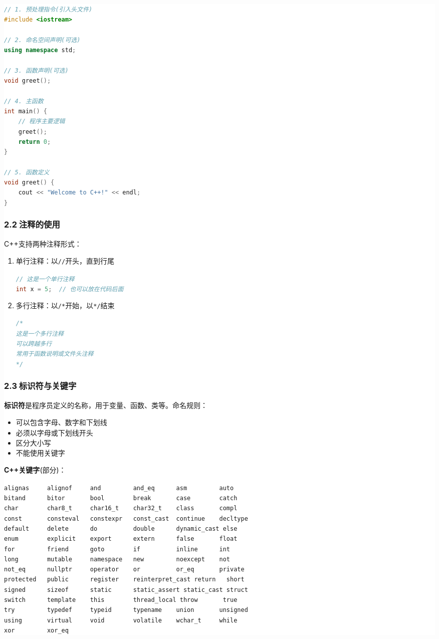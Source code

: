 ```cpp
// 1. 预处理指令(引入头文件)
#include <iostream>

// 2. 命名空间声明(可选)
using namespace std;

// 3. 函数声明(可选)
void greet();

// 4. 主函数
int main() {
    // 程序主要逻辑
    greet();
    return 0;
}

// 5. 函数定义
void greet() {
    cout << "Welcome to C++!" << endl;
}
```

### 2.2 注释的使用
C++支持两种注释形式：

1. 单行注释：以`//`开头，直到行尾
   ```cpp
   // 这是一个单行注释
   int x = 5;  // 也可以放在代码后面
   ```

2. 多行注释：以`/*`开始，以`*/`结束
   ```cpp
   /*
   这是一个多行注释
   可以跨越多行
   常用于函数说明或文件头注释
   */
   ```

### 2.3 标识符与关键字
**标识符**是程序员定义的名称，用于变量、函数、类等。命名规则：
- 可以包含字母、数字和下划线
- 必须以字母或下划线开头
- 区分大小写
- 不能使用关键字

**C++关键字**(部分)：
```
alignas     alignof     and         and_eq      asm         auto
bitand      bitor       bool        break       case        catch
char        char8_t     char16_t    char32_t    class       compl
const       consteval   constexpr   const_cast  continue    decltype
default     delete      do          double      dynamic_cast else
enum        explicit    export      extern      false       float
for         friend      goto        if          inline      int
long        mutable     namespace   new         noexcept    not
not_eq      nullptr     operator    or          or_eq       private
protected   public      register    reinterpret_cast return   short
signed      sizeof      static      static_assert static_cast struct
switch      template    this        thread_local throw       true
try         typedef     typeid      typename    union       unsigned
using       virtual     void        volatile    wchar_t     while
xor         xor_eq
```